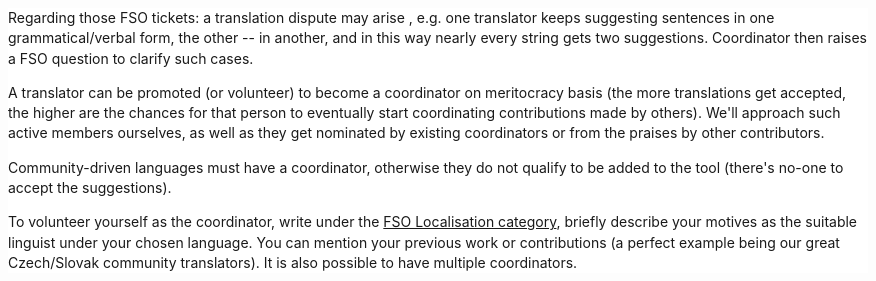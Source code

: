 Regarding those FSO tickets: a translation dispute may arise , e.g. one translator keeps suggesting sentences in one grammatical/verbal form, the other -- in another, and in this way nearly every string gets two suggestions. Coordinator then raises a FSO question to clarify such cases.

A translator can be promoted (or volunteer) to become a coordinator on meritocracy basis (the more translations get accepted, the higher are the chances for that person to eventually start coordinating contributions made by others). We'll approach such active members ourselves, as well as they get nominated by existing coordinators or from the praises by other contributors.

Community-driven languages must have a coordinator, otherwise they do not qualify to be added to the tool (there's no-one to accept the suggestions).

To volunteer yourself as the coordinator, write under the [FSO Localisation category](https://forum.sailfishos.org/c/localisation/20), briefly describe your motives as the suitable linguist under your chosen language. You can mention your previous work or contributions (a perfect example being our great Czech/Slovak community translators). It is also possible to have multiple coordinators.
